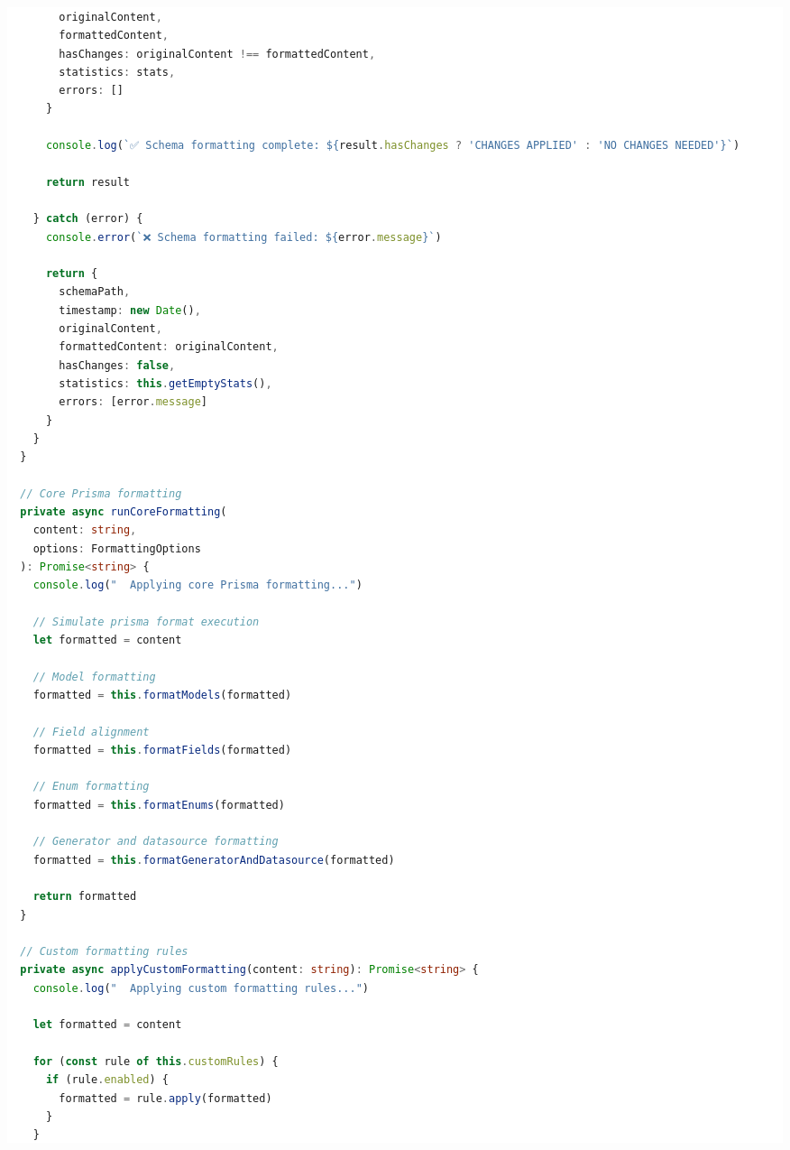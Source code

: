 ```typescript
        originalContent,
        formattedContent,
        hasChanges: originalContent !== formattedContent,
        statistics: stats,
        errors: []
      }
      
      console.log(`✅ Schema formatting complete: ${result.hasChanges ? 'CHANGES APPLIED' : 'NO CHANGES NEEDED'}`)
      
      return result
      
    } catch (error) {
      console.error(`❌ Schema formatting failed: ${error.message}`)
      
      return {
        schemaPath,
        timestamp: new Date(),
        originalContent,
        formattedContent: originalContent,
        hasChanges: false,
        statistics: this.getEmptyStats(),
        errors: [error.message]
      }
    }
  }
  
  // Core Prisma formatting
  private async runCoreFormatting(
    content: string,
    options: FormattingOptions
  ): Promise<string> {
    console.log("  Applying core Prisma formatting...")
    
    // Simulate prisma format execution
    let formatted = content
    
    // Model formatting
    formatted = this.formatModels(formatted)
    
    // Field alignment
    formatted = this.formatFields(formatted)
    
    // Enum formatting
    formatted = this.formatEnums(formatted)
    
    // Generator and datasource formatting
    formatted = this.formatGeneratorAndDatasource(formatted)
    
    return formatted
  }
  
  // Custom formatting rules
  private async applyCustomFormatting(content: string): Promise<string> {
    console.log("  Applying custom formatting rules...")
    
    let formatted = content
    
    for (const rule of this.customRules) {
      if (rule.enabled) {
        formatted = rule.apply(formatted)
      }
    }
```